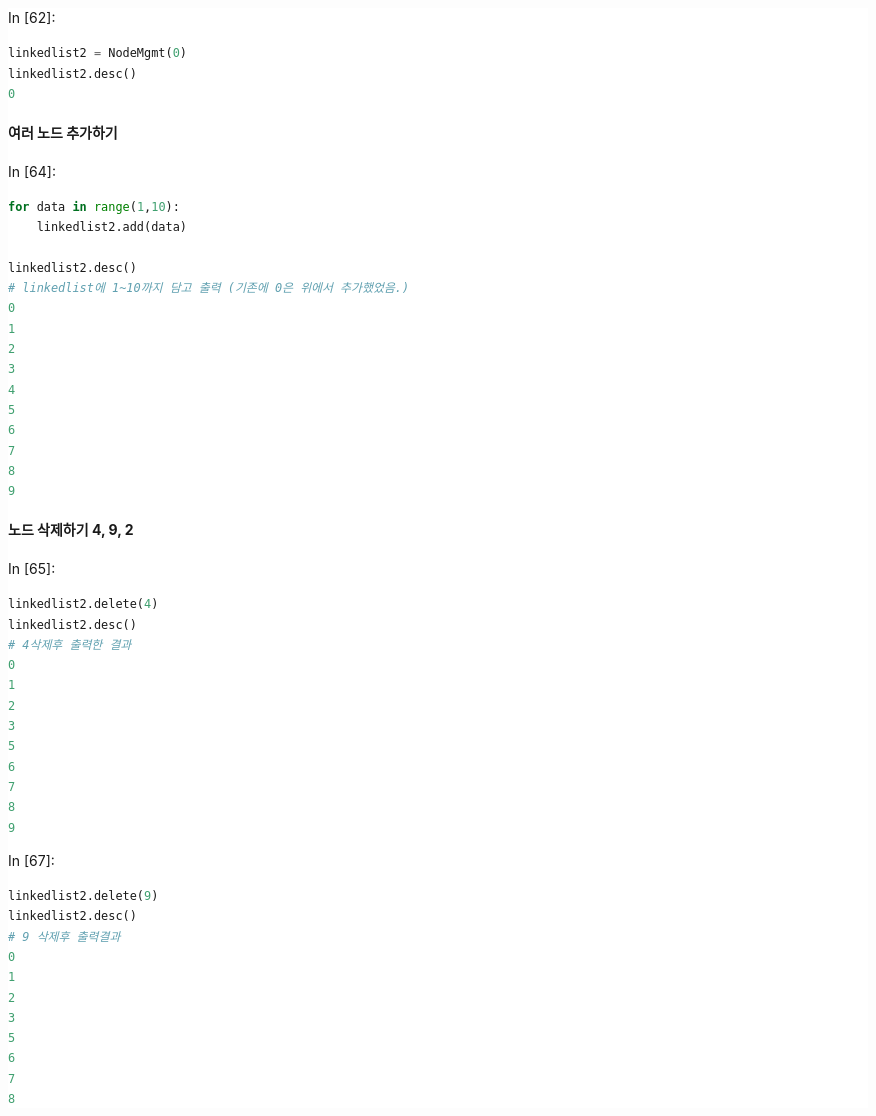In [62]:

```python
linkedlist2 = NodeMgmt(0)
linkedlist2.desc()
0
```

#### 여러 노드 추가하기

In [64]:

```python
for data in range(1,10):
    linkedlist2.add(data)

linkedlist2.desc()
# linkedlist에 1~10까지 담고 출력 (기존에 0은 위에서 추가했었음.)
0
1
2
3
4
5
6
7
8
9
```

#### 노드 삭제하기 4, 9, 2

In [65]:

```python
linkedlist2.delete(4)
linkedlist2.desc()
# 4삭제후 출력한 결과
0
1
2
3
5
6
7
8
9
```

In [67]:

```python
linkedlist2.delete(9)
linkedlist2.desc()
# 9 삭제후 출력결과
0
1
2
3
5
6
7
8
```
